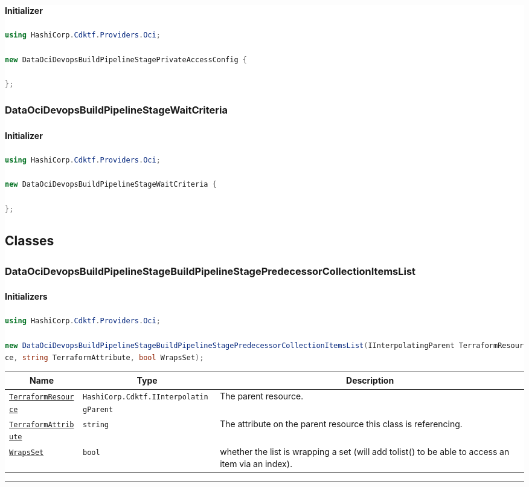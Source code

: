 #### Initializer <a name="Initializer" id="rhizo-co-terraform-provider-oci.dataOciDevopsBuildPipelineStage.DataOciDevopsBuildPipelineStagePrivateAccessConfig.Initializer"></a>

```csharp
using HashiCorp.Cdktf.Providers.Oci;

new DataOciDevopsBuildPipelineStagePrivateAccessConfig {

};
```


### DataOciDevopsBuildPipelineStageWaitCriteria <a name="DataOciDevopsBuildPipelineStageWaitCriteria" id="rhizo-co-terraform-provider-oci.dataOciDevopsBuildPipelineStage.DataOciDevopsBuildPipelineStageWaitCriteria"></a>

#### Initializer <a name="Initializer" id="rhizo-co-terraform-provider-oci.dataOciDevopsBuildPipelineStage.DataOciDevopsBuildPipelineStageWaitCriteria.Initializer"></a>

```csharp
using HashiCorp.Cdktf.Providers.Oci;

new DataOciDevopsBuildPipelineStageWaitCriteria {

};
```


## Classes <a name="Classes" id="Classes"></a>

### DataOciDevopsBuildPipelineStageBuildPipelineStagePredecessorCollectionItemsList <a name="DataOciDevopsBuildPipelineStageBuildPipelineStagePredecessorCollectionItemsList" id="rhizo-co-terraform-provider-oci.dataOciDevopsBuildPipelineStage.DataOciDevopsBuildPipelineStageBuildPipelineStagePredecessorCollectionItemsList"></a>

#### Initializers <a name="Initializers" id="rhizo-co-terraform-provider-oci.dataOciDevopsBuildPipelineStage.DataOciDevopsBuildPipelineStageBuildPipelineStagePredecessorCollectionItemsList.Initializer"></a>

```csharp
using HashiCorp.Cdktf.Providers.Oci;

new DataOciDevopsBuildPipelineStageBuildPipelineStagePredecessorCollectionItemsList(IInterpolatingParent TerraformResource, string TerraformAttribute, bool WrapsSet);
```

| **Name** | **Type** | **Description** |
| --- | --- | --- |
| <code><a href="#rhizo-co-terraform-provider-oci.dataOciDevopsBuildPipelineStage.DataOciDevopsBuildPipelineStageBuildPipelineStagePredecessorCollectionItemsList.Initializer.parameter.terraformResource">TerraformResource</a></code> | <code>HashiCorp.Cdktf.IInterpolatingParent</code> | The parent resource. |
| <code><a href="#rhizo-co-terraform-provider-oci.dataOciDevopsBuildPipelineStage.DataOciDevopsBuildPipelineStageBuildPipelineStagePredecessorCollectionItemsList.Initializer.parameter.terraformAttribute">TerraformAttribute</a></code> | <code>string</code> | The attribute on the parent resource this class is referencing. |
| <code><a href="#rhizo-co-terraform-provider-oci.dataOciDevopsBuildPipelineStage.DataOciDevopsBuildPipelineStageBuildPipelineStagePredecessorCollectionItemsList.Initializer.parameter.wrapsSet">WrapsSet</a></code> | <code>bool</code> | whether the list is wrapping a set (will add tolist() to be able to access an item via an index). |

---